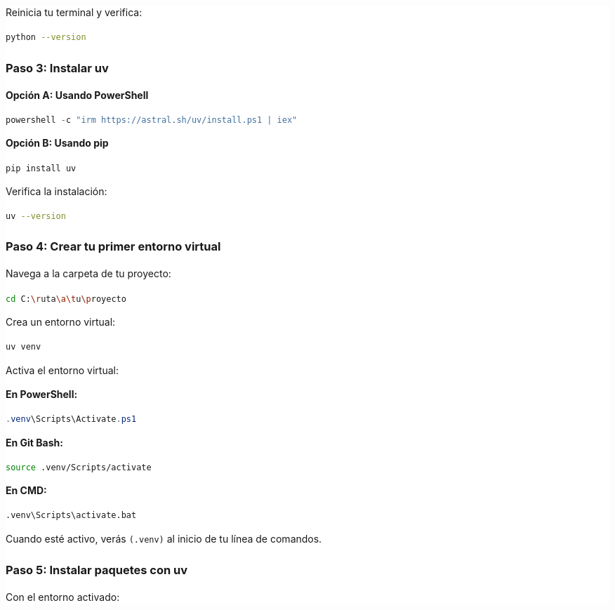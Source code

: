 Reinicia tu terminal y verifica:

```bash
python --version
```

### Paso 3: Instalar uv

**Opción A: Usando PowerShell**

```powershell
powershell -c "irm https://astral.sh/uv/install.ps1 | iex"
```

**Opción B: Usando pip**

```bash
pip install uv
```

Verifica la instalación:

```bash
uv --version
```

### Paso 4: Crear tu primer entorno virtual

Navega a la carpeta de tu proyecto:

```bash
cd C:\ruta\a\tu\proyecto
```

Crea un entorno virtual:

```bash
uv venv
```

Activa el entorno virtual:

**En PowerShell:**
```powershell
.venv\Scripts\Activate.ps1
```

**En Git Bash:**
```bash
source .venv/Scripts/activate
```

**En CMD:**
```cmd
.venv\Scripts\activate.bat
```

Cuando esté activo, verás `(.venv)` al inicio de tu línea de comandos.

### Paso 5: Instalar paquetes con uv

Con el entorno activado:
